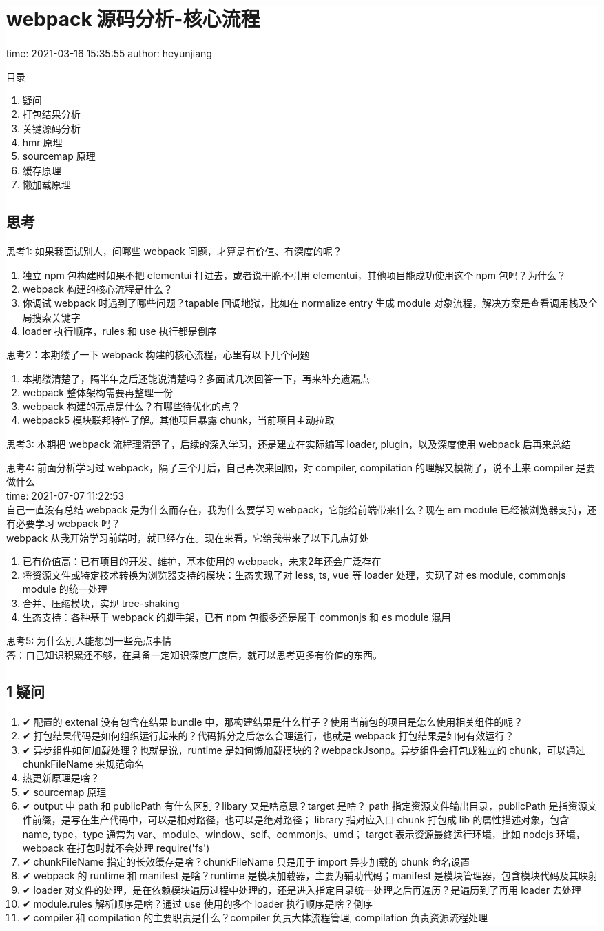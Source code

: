 # webpack 源码分析-核心流程

time: 2021-03-16 15:35:55
author: heyunjiang

目录  
1. 疑问
2. 打包结果分析
3. 关键源码分析
4. hmr 原理
5. sourcemap 原理
6. 缓存原理
7. 懒加载原理

## 思考

思考1: 如果我面试别人，问哪些 webpack 问题，才算是有价值、有深度的呢？  
1. 独立 npm 包构建时如果不把 elementui 打进去，或者说干脆不引用 elementui，其他项目能成功使用这个 npm 包吗？为什么？
2. webpack 构建的核心流程是什么？
3. 你调试 webpack 时遇到了哪些问题？tapable 回调地狱，比如在 normalize entry 生成 module 对象流程，解决方案是查看调用栈及全局搜索关键字
4. loader 执行顺序，rules 和 use 执行都是倒序

思考2：本期缕了一下 webpack 构建的核心流程，心里有以下几个问题  
1. 本期缕清楚了，隔半年之后还能说清楚吗？多面试几次回答一下，再来补充遗漏点
2. webpack 整体架构需要再整理一份
3. webpack 构建的亮点是什么？有哪些待优化的点？
4. webpack5 模块联邦特性了解。其他项目暴露 chunk，当前项目主动拉取

思考3: 本期把 webpack 流程理清楚了，后续的深入学习，还是建立在实际编写 loader, plugin，以及深度使用 webpack 后再来总结

思考4: 前面分析学习过 webpack，隔了三个月后，自己再次来回顾，对 compiler, compilation 的理解又模糊了，说不上来 compiler 是要做什么  
time: 2021-07-07 11:22:53  
自己一直没有总结 webpack 是为什么而存在，我为什么要学习 webpack，它能给前端带来什么？现在 em module 已经被浏览器支持，还有必要学习 webpack 吗？  
webpack 从我开始学习前端时，就已经存在。现在来看，它给我带来了以下几点好处  
1. 已有价值高：已有项目的开发、维护，基本使用的 webpack，未来2年还会广泛存在
2. 将资源文件或特定技术转换为浏览器支持的模块：生态实现了对 less, ts, vue 等 loader 处理，实现了对 es module, commonjs module 的统一处理
3. 合并、压缩模块，实现 tree-shaking
4. 生态支持：各种基于 webpack 的脚手架，已有 npm 包很多还是属于 commonjs 和 es module 混用

思考5: 为什么别人能想到一些亮点事情  
答：自己知识积累还不够，在具备一定知识深度广度后，就可以思考更多有价值的东西。

## 1 疑问

1. ✔ 配置的 extenal 没有包含在结果 bundle 中，那构建结果是什么样子？使用当前包的项目是怎么使用相关组件的呢？
2. ✔ 打包结果代码是如何组织运行起来的？代码拆分之后怎么合理运行，也就是 webpack 打包结果是如何有效运行？
3. ✔ 异步组件如何加载处理？也就是说，runtime 是如何懒加载模块的？webpackJsonp。异步组件会打包成独立的 chunk，可以通过 chunkFileName 来规范命名
4. 热更新原理是啥？
5. ✔ sourcemap 原理
6. ✔ output 中 path 和 publicPath 有什么区别？libary 又是啥意思？target 是啥？
path 指定资源文件输出目录，publicPath 是指资源文件前缀，是写在生产代码中，可以是相对路径，也可以是绝对路径；
library 指对应入口 chunk 打包成 lib 的属性描述对象，包含 name, type，type 通常为 var、module、window、self、commonjs、umd；
target 表示资源最终运行环境，比如 nodejs 环境，webpack 在打包时就不会处理 require('fs')
7. ✔ chunkFileName 指定的长效缓存是啥？chunkFileName 只是用于 import 异步加载的 chunk 命名设置
8. ✔ webpack 的 runtime 和 manifest 是啥？runtime 是模块加载器，主要为辅助代码；manifest 是模块管理器，包含模块代码及其映射
9. ✔ loader 对文件的处理，是在依赖模块遍历过程中处理的，还是进入指定目录统一处理之后再遍历？是遍历到了再用 loader 去处理
10. ✔ module.rules 解析顺序是啥？通过 use 使用的多个 loader 执行顺序是啥？倒序
11. ✔ compiler 和 compilation 的主要职责是什么？compiler 负责大体流程管理, compilation 负责资源流程处理
